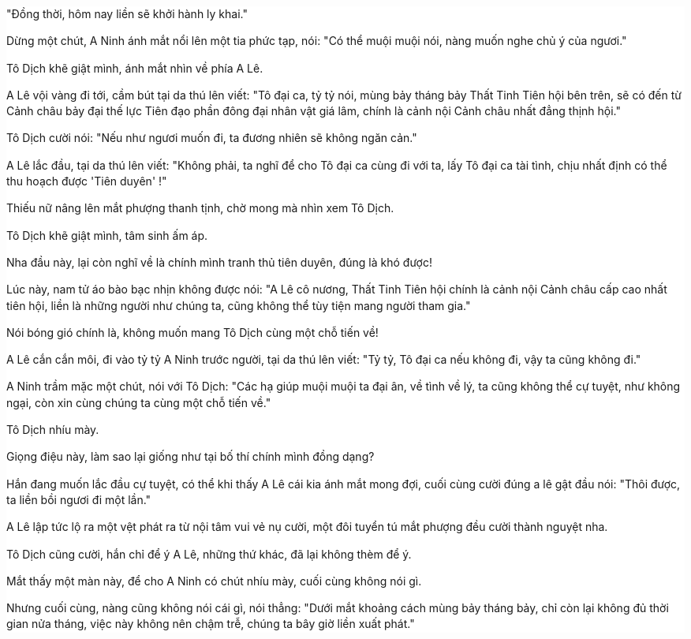 "Đồng thời, hôm nay liền sẽ khởi hành ly khai."

Dừng một chút, A Ninh ánh mắt nổi lên một tia phức tạp, nói: "Có thể muội muội nói, nàng muốn nghe chủ ý của ngươi."

Tô Dịch khẽ giật mình, ánh mắt nhìn về phía A Lê.

A Lê vội vàng đi tới, cầm bút tại da thú lên viết: "Tô đại ca, tỷ tỷ nói, mùng bảy tháng bảy Thất Tinh Tiên hội bên trên, sẽ có đến từ Cảnh châu bảy đại thế lực Tiên đạo phần đông đại nhân vật giá lâm, chính là cảnh nội Cảnh châu nhất đẳng thịnh hội."

Tô Dịch cười nói: "Nếu như ngươi muốn đi, ta đương nhiên sẽ không ngăn cản."

A Lê lắc đầu, tại da thú lên viết: "Không phải, ta nghĩ để cho Tô đại ca cùng đi với ta, lấy Tô đại ca tài tình, chịu nhất định có thể thu hoạch được 'Tiên duyên' !"

Thiếu nữ nâng lên mắt phượng thanh tịnh, chờ mong mà nhìn xem Tô Dịch.

Tô Dịch khẽ giật mình, tâm sinh ấm áp.

Nha đầu này, lại còn nghĩ về là chính mình tranh thủ tiên duyên, đúng là khó được!

Lúc này, nam tử áo bào bạc nhịn không được nói: "A Lê cô nương, Thất Tinh Tiên hội chính là cảnh nội Cảnh châu cấp cao nhất tiên hội, liền là những người như chúng ta, cũng không thể tùy tiện mang người tham gia."

Nói bóng gió chính là, không muốn mang Tô Dịch cùng một chỗ tiến về!

A Lê cắn cắn môi, đi vào tỷ tỷ A Ninh trước người, tại da thú lên viết: "Tỷ tỷ, Tô đại ca nếu không đi, vậy ta cũng không đi."

A Ninh trầm mặc một chút, nói với Tô Dịch: "Các hạ giúp muội muội ta đại ân, về tình về lý, ta cũng không thể cự tuyệt, như không ngại, còn xin cùng chúng ta cùng một chỗ tiến về."

Tô Dịch nhíu mày.

Giọng điệu này, làm sao lại giống như tại bố thí chính mình đồng dạng?

Hắn đang muốn lắc đầu cự tuyệt, có thể khi thấy A Lê cái kia ánh mắt mong đợi, cuối cùng cười đúng a lê gật đầu nói: "Thôi được, ta liền bồi ngươi đi một lần."

A Lê lập tức lộ ra một vệt phát ra từ nội tâm vui vẻ nụ cười, một đôi tuyển tú mắt phượng đều cười thành nguyệt nha.

Tô Dịch cũng cười, hắn chỉ để ý A Lê, những thứ khác, đã lại không thèm để ý.

Mắt thấy một màn này, để cho A Ninh có chút nhíu mày, cuối cùng không nói gì.

Nhưng cuối cùng, nàng cũng không nói cái gì, nói thẳng: "Dưới mắt khoảng cách mùng bảy tháng bảy, chỉ còn lại không đủ thời gian nửa tháng, việc này không nên chậm trễ, chúng ta bây giờ liền xuất phát."




